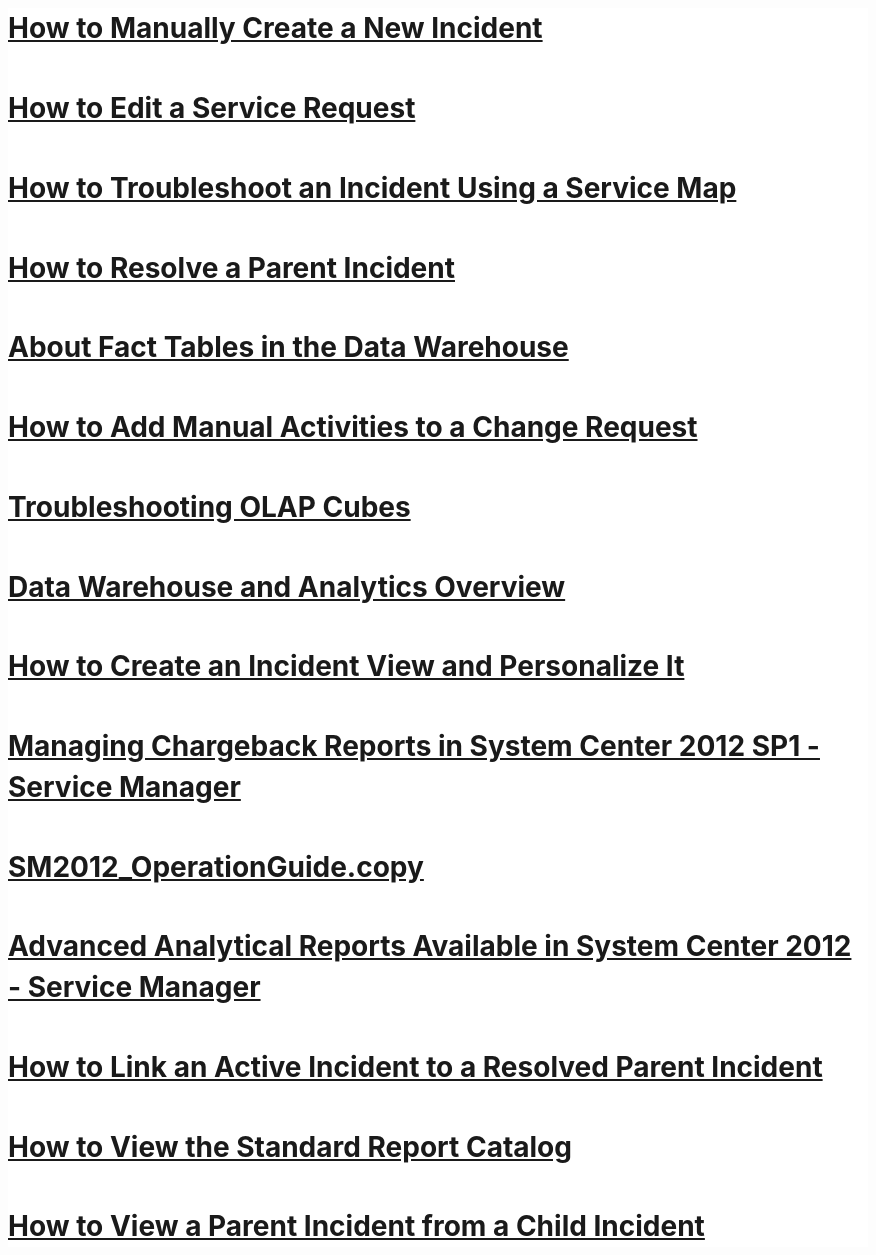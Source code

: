 # [How to Manually Create a New Incident](sm/manage/operate/How-to-Manually-Create-a-New-Incident.md)
# [How to Edit a Service Request](sm/manage/operate/How-to-Edit-a-Service-Request.md)
# [How to Troubleshoot an Incident Using a Service Map](sm/manage/operate/How-to-Troubleshoot-an-Incident-Using-a-Service-Map.md)
# [How to Resolve a Parent Incident](sm/manage/operate/How-to-Resolve-a-Parent-Incident.md)
# [About Fact Tables in the Data Warehouse](sm/manage/operate/About-Fact-Tables-in-the-Data-Warehouse.md)
# [How to Add Manual Activities to a Change Request](sm/manage/operate/How-to-Add-Manual-Activities-to-a-Change-Request.md)
# [Troubleshooting OLAP Cubes](sm/manage/operate/Troubleshooting-OLAP-Cubes.md)
# [Data Warehouse and Analytics Overview](sm/manage/operate/Data-Warehouse-and-Analytics-Overview.md)
# [How to Create an Incident View and Personalize It](sm/manage/operate/How-to-Create-an-Incident-View-and-Personalize-It.md)
# [Managing Chargeback Reports in System Center 2012 SP1 - Service Manager](sm/manage/operate/Managing-Chargeback-Reports-in-System-Center-2012-SP1---Service-Manager.md)
# [SM2012_OperationGuide.copy](sm/manage/operate/SM2012_OperationGuide.copy.md)
# [Advanced Analytical Reports Available in System Center 2012 - Service Manager](sm/manage/operate/Advanced-Analytical-Reports-Available-in-System-Center-2012---Service-Manager.md)
# [How to Link an Active Incident to a Resolved Parent Incident](sm/manage/operate/How-to-Link-an-Active-Incident-to-a-Resolved-Parent-Incident.md)
# [How to View the Standard Report Catalog](sm/manage/operate/How-to-View-the-Standard-Report-Catalog.md)
# [How to View a Parent Incident from a Child Incident](sm/manage/operate/How-to-View-a-Parent-Incident-from-a-Child-Incident.md)